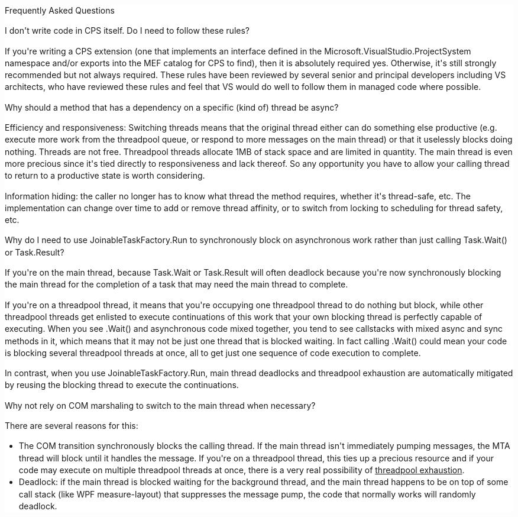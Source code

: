 Frequently Asked Questions

I don't write code in CPS itself. Do I need to follow these rules?

If you're writing a CPS extension (one that implements an interface defined
in the Microsoft.VisualStudio.ProjectSystem namespace and/or exports
into the MEF catalog for CPS to find), then it is absolutely required
yes. Otherwise, it's still strongly recommended but not always required.
These rules have been reviewed by several senior and principal developers
including VS architects, who have reviewed these rules and feel that VS
would do well to follow them in managed code where possible.


Why should a method that has a dependency on a specific (kind of) thread
be async?

Efficiency and responsiveness: Switching threads means that the original
thread either can do something else productive (e.g. execute more work from
the threadpool queue, or respond to more messages on the main thread) or
that it uselessly blocks doing nothing. Threads are not free. Threadpool
threads allocate 1MB of stack space and are limited in quantity. The main
thread is even more precious since it's tied directly to responsiveness
and lack thereof. So any opportunity you have to allow your calling thread
to return to a productive state is worth considering.

Information hiding: the caller no longer has to know what thread the method
requires, whether it's thread-safe, etc. The implementation can change
over time to add or remove thread affinity, or to switch from locking to
scheduling for thread safety, etc.


Why do I need to use JoinableTaskFactory.Run to synchronously block on
asynchronous work rather than just calling Task.Wait() or Task.Result?

If you're on the main thread, because Task.Wait or Task.Result will often
deadlock because you're now synchronously blocking the main thread for
the completion of a task that may need the main thread to complete.

If you're on a threadpool thread, it means that you're occupying one
threadpool thread to do nothing but block, while other threadpool threads
get enlisted to execute continuations of this work that your own blocking
thread is perfectly capable of executing. When you see .Wait() and
asynchronous code mixed together, you tend to see callstacks with mixed
async and sync methods in it, which means that it may not be just one
thread that is blocked waiting. In fact calling .Wait() could mean your
code is blocking several threadpool threads at once, all to get just one
sequence of code execution to complete.

In contrast, when you use JoinableTaskFactory.Run, main thread deadlocks
and threadpool exhaustion are automatically mitigated by reusing the
blocking thread to execute the continuations.


Why not rely on COM marshaling to switch to the main thread when necessary?

There are several reasons for this:

- The COM transition synchronously blocks the calling thread. If the main thread isn't immediately pumping messages, the MTA thread will block until it handles the message. If you're on a threadpool thread, this ties up a precious resource and if your code may execute on multiple threadpool threads at once, there is a very real possibility of [threadpool exhaustion]().
- Deadlock: if the main thread is blocked waiting for the background thread, and the main thread happens to be on top of some call stack (like WPF measure-layout) that suppresses the message pump, the code that normally works will randomly deadlock.